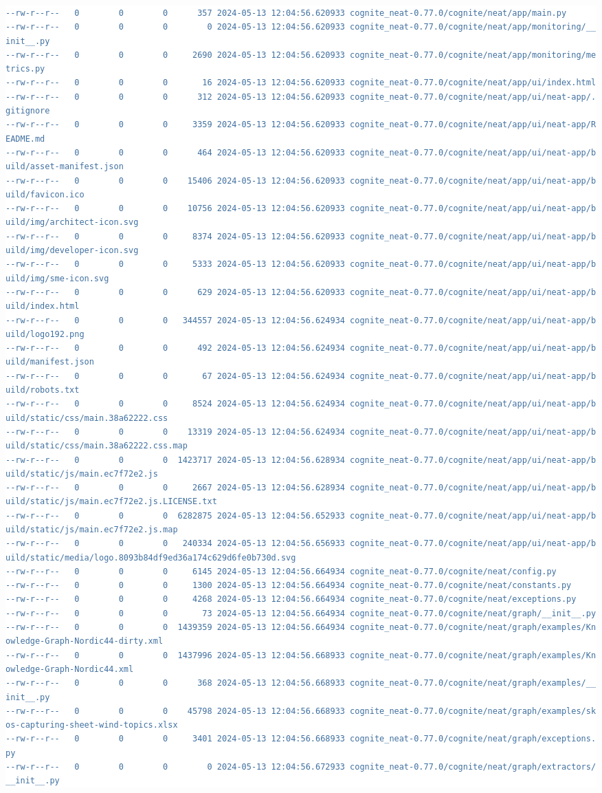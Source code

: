 ```diff
--rw-r--r--   0        0        0      357 2024-05-13 12:04:56.620933 cognite_neat-0.77.0/cognite/neat/app/main.py
--rw-r--r--   0        0        0        0 2024-05-13 12:04:56.620933 cognite_neat-0.77.0/cognite/neat/app/monitoring/__init__.py
--rw-r--r--   0        0        0     2690 2024-05-13 12:04:56.620933 cognite_neat-0.77.0/cognite/neat/app/monitoring/metrics.py
--rw-r--r--   0        0        0       16 2024-05-13 12:04:56.620933 cognite_neat-0.77.0/cognite/neat/app/ui/index.html
--rw-r--r--   0        0        0      312 2024-05-13 12:04:56.620933 cognite_neat-0.77.0/cognite/neat/app/ui/neat-app/.gitignore
--rw-r--r--   0        0        0     3359 2024-05-13 12:04:56.620933 cognite_neat-0.77.0/cognite/neat/app/ui/neat-app/README.md
--rw-r--r--   0        0        0      464 2024-05-13 12:04:56.620933 cognite_neat-0.77.0/cognite/neat/app/ui/neat-app/build/asset-manifest.json
--rw-r--r--   0        0        0    15406 2024-05-13 12:04:56.620933 cognite_neat-0.77.0/cognite/neat/app/ui/neat-app/build/favicon.ico
--rw-r--r--   0        0        0    10756 2024-05-13 12:04:56.620933 cognite_neat-0.77.0/cognite/neat/app/ui/neat-app/build/img/architect-icon.svg
--rw-r--r--   0        0        0     8374 2024-05-13 12:04:56.620933 cognite_neat-0.77.0/cognite/neat/app/ui/neat-app/build/img/developer-icon.svg
--rw-r--r--   0        0        0     5333 2024-05-13 12:04:56.620933 cognite_neat-0.77.0/cognite/neat/app/ui/neat-app/build/img/sme-icon.svg
--rw-r--r--   0        0        0      629 2024-05-13 12:04:56.620933 cognite_neat-0.77.0/cognite/neat/app/ui/neat-app/build/index.html
--rw-r--r--   0        0        0   344557 2024-05-13 12:04:56.624934 cognite_neat-0.77.0/cognite/neat/app/ui/neat-app/build/logo192.png
--rw-r--r--   0        0        0      492 2024-05-13 12:04:56.624934 cognite_neat-0.77.0/cognite/neat/app/ui/neat-app/build/manifest.json
--rw-r--r--   0        0        0       67 2024-05-13 12:04:56.624934 cognite_neat-0.77.0/cognite/neat/app/ui/neat-app/build/robots.txt
--rw-r--r--   0        0        0     8524 2024-05-13 12:04:56.624934 cognite_neat-0.77.0/cognite/neat/app/ui/neat-app/build/static/css/main.38a62222.css
--rw-r--r--   0        0        0    13319 2024-05-13 12:04:56.624934 cognite_neat-0.77.0/cognite/neat/app/ui/neat-app/build/static/css/main.38a62222.css.map
--rw-r--r--   0        0        0  1423717 2024-05-13 12:04:56.628934 cognite_neat-0.77.0/cognite/neat/app/ui/neat-app/build/static/js/main.ec7f72e2.js
--rw-r--r--   0        0        0     2667 2024-05-13 12:04:56.628934 cognite_neat-0.77.0/cognite/neat/app/ui/neat-app/build/static/js/main.ec7f72e2.js.LICENSE.txt
--rw-r--r--   0        0        0  6282875 2024-05-13 12:04:56.652933 cognite_neat-0.77.0/cognite/neat/app/ui/neat-app/build/static/js/main.ec7f72e2.js.map
--rw-r--r--   0        0        0   240334 2024-05-13 12:04:56.656933 cognite_neat-0.77.0/cognite/neat/app/ui/neat-app/build/static/media/logo.8093b84df9ed36a174c629d6fe0b730d.svg
--rw-r--r--   0        0        0     6145 2024-05-13 12:04:56.664934 cognite_neat-0.77.0/cognite/neat/config.py
--rw-r--r--   0        0        0     1300 2024-05-13 12:04:56.664934 cognite_neat-0.77.0/cognite/neat/constants.py
--rw-r--r--   0        0        0     4268 2024-05-13 12:04:56.664934 cognite_neat-0.77.0/cognite/neat/exceptions.py
--rw-r--r--   0        0        0       73 2024-05-13 12:04:56.664934 cognite_neat-0.77.0/cognite/neat/graph/__init__.py
--rw-r--r--   0        0        0  1439359 2024-05-13 12:04:56.664934 cognite_neat-0.77.0/cognite/neat/graph/examples/Knowledge-Graph-Nordic44-dirty.xml
--rw-r--r--   0        0        0  1437996 2024-05-13 12:04:56.668933 cognite_neat-0.77.0/cognite/neat/graph/examples/Knowledge-Graph-Nordic44.xml
--rw-r--r--   0        0        0      368 2024-05-13 12:04:56.668933 cognite_neat-0.77.0/cognite/neat/graph/examples/__init__.py
--rw-r--r--   0        0        0    45798 2024-05-13 12:04:56.668933 cognite_neat-0.77.0/cognite/neat/graph/examples/skos-capturing-sheet-wind-topics.xlsx
--rw-r--r--   0        0        0     3401 2024-05-13 12:04:56.668933 cognite_neat-0.77.0/cognite/neat/graph/exceptions.py
--rw-r--r--   0        0        0        0 2024-05-13 12:04:56.672933 cognite_neat-0.77.0/cognite/neat/graph/extractors/__init__.py
```